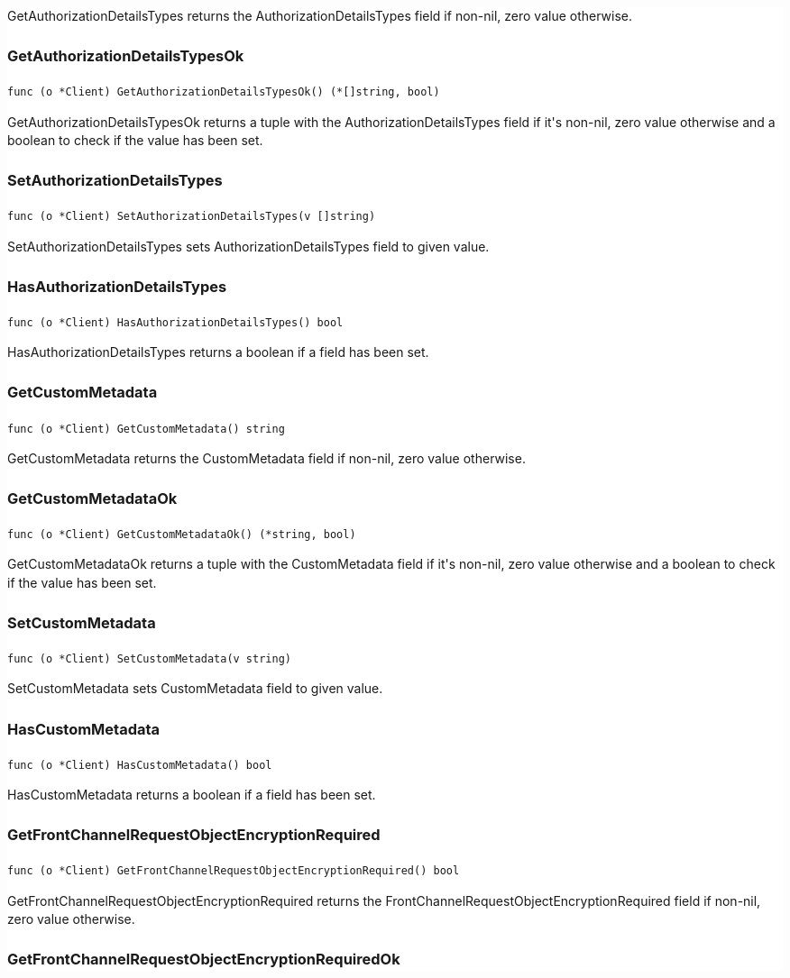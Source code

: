 GetAuthorizationDetailsTypes returns the AuthorizationDetailsTypes field if non-nil, zero value otherwise.

### GetAuthorizationDetailsTypesOk

`func (o *Client) GetAuthorizationDetailsTypesOk() (*[]string, bool)`

GetAuthorizationDetailsTypesOk returns a tuple with the AuthorizationDetailsTypes field if it's non-nil, zero value otherwise
and a boolean to check if the value has been set.

### SetAuthorizationDetailsTypes

`func (o *Client) SetAuthorizationDetailsTypes(v []string)`

SetAuthorizationDetailsTypes sets AuthorizationDetailsTypes field to given value.

### HasAuthorizationDetailsTypes

`func (o *Client) HasAuthorizationDetailsTypes() bool`

HasAuthorizationDetailsTypes returns a boolean if a field has been set.

### GetCustomMetadata

`func (o *Client) GetCustomMetadata() string`

GetCustomMetadata returns the CustomMetadata field if non-nil, zero value otherwise.

### GetCustomMetadataOk

`func (o *Client) GetCustomMetadataOk() (*string, bool)`

GetCustomMetadataOk returns a tuple with the CustomMetadata field if it's non-nil, zero value otherwise
and a boolean to check if the value has been set.

### SetCustomMetadata

`func (o *Client) SetCustomMetadata(v string)`

SetCustomMetadata sets CustomMetadata field to given value.

### HasCustomMetadata

`func (o *Client) HasCustomMetadata() bool`

HasCustomMetadata returns a boolean if a field has been set.

### GetFrontChannelRequestObjectEncryptionRequired

`func (o *Client) GetFrontChannelRequestObjectEncryptionRequired() bool`

GetFrontChannelRequestObjectEncryptionRequired returns the FrontChannelRequestObjectEncryptionRequired field if non-nil, zero value otherwise.

### GetFrontChannelRequestObjectEncryptionRequiredOk
